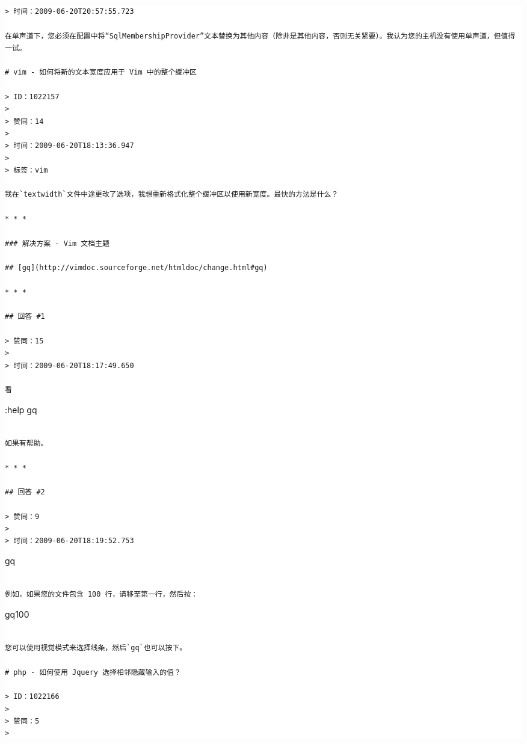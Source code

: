 ```
> 时间：2009-06-20T20:57:55.723

在单声道下，您必须在配置中将“SqlMembershipProvider”文本替换为其他内容（除非是其他内容，否则无关紧要）。我认为您的主机没有使用单声道，但值得一试。

# vim - 如何将新的文本宽度应用于 Vim 中的整个缓冲区

> ID：1022157
> 
> 赞同：14
> 
> 时间：2009-06-20T18:13:36.947
> 
> 标签：vim

我在`textwidth`文件中途更改了选项，我想重新格式化整个缓冲区以使用新宽度。最快的方法是什么？

* * *

### 解决方案 - Vim 文档主题

## [gq](http://vimdoc.sourceforge.net/htmldoc/change.html#gq)

* * *

## 回答 #1

> 赞同：15
> 
> 时间：2009-06-20T18:17:49.650

看

```
:help gq 
```

如果有帮助。

* * *

## 回答 #2

> 赞同：9
> 
> 时间：2009-06-20T18:19:52.753

```
gq<motion> 
```

例如，如果您的文件包含 100 行，请移至第一行，然后按：

```
gq100<Down Arrow> 
```

您可以使用视觉模式来选择线条，然后`gq`也可以按下。

# php - 如何使用 Jquery 选择相邻隐藏输入的值？

> ID：1022166
> 
> 赞同：5
> 
```